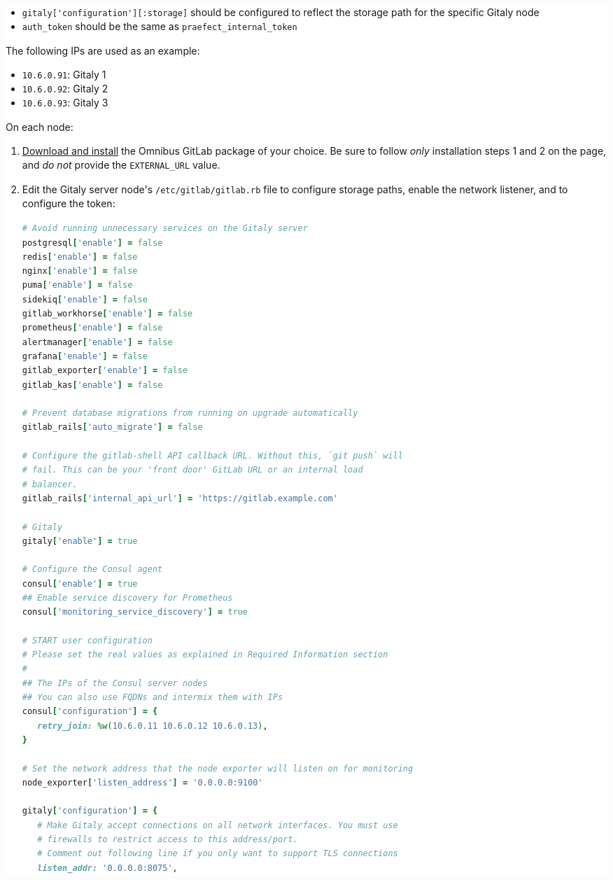 - `gitaly['configuration'][:storage]` should be configured to reflect the storage path for the specific Gitaly node
- `auth_token` should be the same as `praefect_internal_token`

The following IPs are used as an example:

- `10.6.0.91`: Gitaly 1
- `10.6.0.92`: Gitaly 2
- `10.6.0.93`: Gitaly 3

On each node:

1. [Download and install](https://about.gitlab.com/install/) the Omnibus GitLab
   package of your choice. Be sure to follow _only_ installation steps 1 and 2
   on the page, and _do not_ provide the `EXTERNAL_URL` value.
1. Edit the Gitaly server node's `/etc/gitlab/gitlab.rb` file to configure
   storage paths, enable the network listener, and to configure the token:



   ```ruby
   # Avoid running unnecessary services on the Gitaly server
   postgresql['enable'] = false
   redis['enable'] = false
   nginx['enable'] = false
   puma['enable'] = false
   sidekiq['enable'] = false
   gitlab_workhorse['enable'] = false
   prometheus['enable'] = false
   alertmanager['enable'] = false
   grafana['enable'] = false
   gitlab_exporter['enable'] = false
   gitlab_kas['enable'] = false

   # Prevent database migrations from running on upgrade automatically
   gitlab_rails['auto_migrate'] = false

   # Configure the gitlab-shell API callback URL. Without this, `git push` will
   # fail. This can be your 'front door' GitLab URL or an internal load
   # balancer.
   gitlab_rails['internal_api_url'] = 'https://gitlab.example.com'

   # Gitaly
   gitaly['enable'] = true

   # Configure the Consul agent
   consul['enable'] = true
   ## Enable service discovery for Prometheus
   consul['monitoring_service_discovery'] = true

   # START user configuration
   # Please set the real values as explained in Required Information section
   #
   ## The IPs of the Consul server nodes
   ## You can also use FQDNs and intermix them with IPs
   consul['configuration'] = {
      retry_join: %w(10.6.0.11 10.6.0.12 10.6.0.13),
   }

   # Set the network address that the node exporter will listen on for monitoring
   node_exporter['listen_address'] = '0.0.0.0:9100'

   gitaly['configuration'] = {
      # Make Gitaly accept connections on all network interfaces. You must use
      # firewalls to restrict access to this address/port.
      # Comment out following line if you only want to support TLS connections
      listen_addr: '0.0.0.0:8075',
   ```